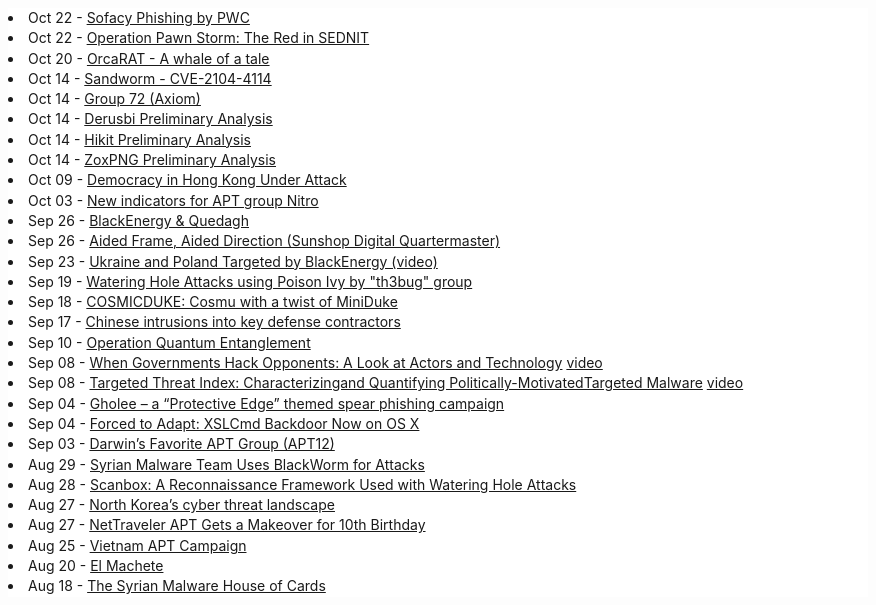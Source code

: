<li>Oct 22 - <a href="http://pwc.blogs.com/files/tactical-intelligence-bulletin---sofacy-phishing-.pdf">Sofacy Phishing by PWC</a></li>
<li>Oct 22 - <a href="http://www.trendmicro.com/cloud-content/us/pdfs/security-intelligence/white-papers/wp-operation-pawn-storm.pdf">Operation Pawn Storm: The Red in SEDNIT</a></li>
<li>Oct 20 - <a href="http://pwc.blogs.com/cyber_security_updates/2014/10/orcarat-a-whale-of-a-tale.html">OrcaRAT - A whale of a tale</a></li>
<li>Oct 14 - <a href="http://www.isightpartners.com/2014/10/cve-2014-4114/">Sandworm - CVE-2104-4114</a></li>
<li>Oct 14 - <a href="http://blogs.cisco.com/security/talos/threat-spotlight-group-72/">Group 72 (Axiom)</a></li>
<li>Oct 14 - <a href="http://www.novetta.com/wp-content/uploads/2014/11/Derusbi.pdf">Derusbi Preliminary Analysis</a></li>
<li>Oct 14 - <a href="http://www.novetta.com/wp-content/uploads/2014/11/HiKit.pdf">Hikit Preliminary Analysis</a></li>
<li>Oct 14 - <a href="http://www.novetta.com/wp-content/uploads/2014/11/ZoxPNG.pdf">ZoxPNG Preliminary Analysis</a></li>
<li>Oct 09 - <a href="http://www.volexity.com/blog/?p=33">Democracy in Hong Kong Under Attack</a></li>
<li>Oct 03 - <a href="http://researchcenter.paloaltonetworks.com/2014/10/new-indicators-compromise-apt-group-nitro-uncovered/">New indicators for APT group Nitro</a></li>
<li>Sep 26 - <a href="https://www.f-secure.com/documents/996508/1030745/blackenergy_whitepaper.pdf">BlackEnergy &amp; Quedagh</a></li>
<li>Sep 26 - <a href="http://www.fireeye.com/blog/technical/2014/09/aided-frame-aided-direction-because-its-a-redirect.html">Aided Frame, Aided Direction (Sunshop Digital Quartermaster)</a></li>
<li>Sep 23 - <a href="https://www.youtube.com/watch?v=I77CGqQvPE4">Ukraine and Poland Targeted by BlackEnergy (video)</a></li>
<li>Sep 19 - <a href="http://researchcenter.paloaltonetworks.com/2014/09/recent-watering-hole-attacks-attributed-apt-group-th3bug-using-poison-ivy/">Watering Hole Attacks using Poison Ivy by "th3bug" group</a></li>
<li>Sep 18 - <a href="http://www.f-secure.com/documents/996508/1030745/cosmicduke_whitepaper.pdf">COSMICDUKE: Cosmu with a twist of MiniDuke</a></li>
<li>Sep 17 - <a href="http://www.armed-services.senate.gov/press-releases/sasc-investigation-finds-chinese-intrusions-into-key-defense-contractors">Chinese intrusions into key defense contractors</a></li>
<li>Sep 10 - <a href="http://www.fireeye.com/resources/pdfs/white-papers/fireeye-operation-quantum-entanglement.pdf">Operation Quantum Entanglement</a></li>
<li>Sep 08 - <a href="https://www.usenix.org/system/files/conference/usenixsecurity14/sec14-paper-marczak.pdf">When Governments Hack Opponents: A Look at Actors and Technology</a> <a href="https://www.usenix.org/conference/usenixsecurity14/technical-sessions/presentation/marczak">video</a></li>
<li>Sep 08 - <a href="https://www.usenix.org/system/files/conference/usenixsecurity14/sec14-paper-hardy.pdf">Targeted Threat Index: Characterizingand Quantifying Politically-MotivatedTargeted Malware</a> <a href="https://www.usenix.org/conference/usenixsecurity14/technical-sessions/presentation/hardy">video</a></li>
<li>Sep 04 - <a href="http://www.clearskysec.com/gholee-a-protective-edge-themed-spear-phishing-campaign/">Gholee – a “Protective Edge” themed spear phishing campaign</a></li>
<li>Sep 04 - <a href="http://www.fireeye.com/blog/technical/malware-research/2014/09/forced-to-adapt-xslcmd-backdoor-now-on-os-x.html">Forced to Adapt: XSLCmd Backdoor Now on OS X</a></li>
<li>Sep 03 - <a href="http://www.fireeye.com/blog/technical/botnet-activities-research/2014/09/darwins-favorite-apt-group-2.html">Darwin’s Favorite APT Group (APT12)</a></li>
<li>Aug 29 - <a href="http://www.fireeye.com/blog/technical/2014/08/connecting-the-dots-syrian-malware-team-uses-blackworm-for-attacks.html">Syrian Malware Team Uses BlackWorm for Attacks</a></li>
<li>Aug 28 - <a href="https://www.alienvault.com/open-threat-exchange/blog/scanbox-a-reconnaissance-framework-used-on-watering-hole-attacks">Scanbox: A Reconnaissance Framework Used with Watering Hole Attacks</a></li>
<li>Aug 27 - <a href="http://h30499.www3.hp.com/hpeb/attachments/hpeb/off-by-on-software-security-blog/388/2/HPSR%20SecurityBriefing_Episode16_NorthKorea.pdf">North Korea’s cyber threat landscape</a></li>
<li>Aug 27 - <a href="https://securelist.com/blog/research/66272/nettraveler-apt-gets-a-makeover-for-10th-birthday/">NetTraveler APT Gets a Makeover for 10th Birthday</a></li>
<li>Aug 25 - <a href="http://blog.malwaremustdie.org/2014/08/another-country-sponsored-malware.html">Vietnam APT Campaign</a></li>
<li>Aug 20 - <a href="https://securelist.com/blog/research/66108/el-machete/">El Machete</a></li>
<li>Aug 18 - <a href="https://securelist.com/blog/research/66051/the-syrian-malware-house-of-cards/">The Syrian Malware House of Cards</a></li>